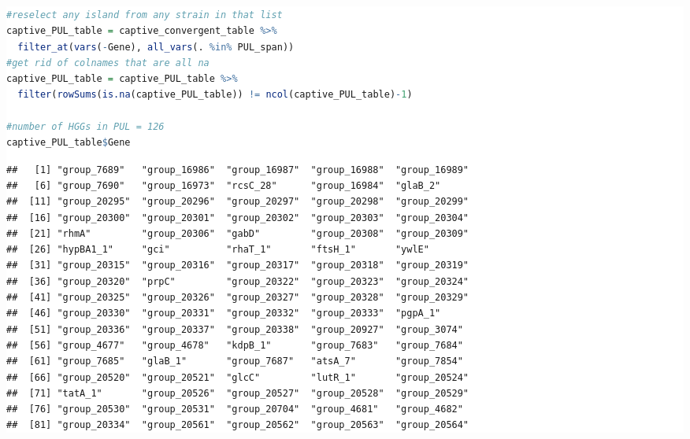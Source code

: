 ``` r
#reselect any island from any strain in that list
captive_PUL_table = captive_convergent_table %>% 
  filter_at(vars(-Gene), all_vars(. %in% PUL_span)) 
#get rid of colnames that are all na
captive_PUL_table = captive_PUL_table %>%  
  filter(rowSums(is.na(captive_PUL_table)) != ncol(captive_PUL_table)-1) 

#number of HGGs in PUL = 126
captive_PUL_table$Gene
```

    ##   [1] "group_7689"   "group_16986"  "group_16987"  "group_16988"  "group_16989" 
    ##   [6] "group_7690"   "group_16973"  "rcsC_28"      "group_16984"  "glaB_2"      
    ##  [11] "group_20295"  "group_20296"  "group_20297"  "group_20298"  "group_20299" 
    ##  [16] "group_20300"  "group_20301"  "group_20302"  "group_20303"  "group_20304" 
    ##  [21] "rhmA"         "group_20306"  "gabD"         "group_20308"  "group_20309" 
    ##  [26] "hypBA1_1"     "gci"          "rhaT_1"       "ftsH_1"       "ywlE"        
    ##  [31] "group_20315"  "group_20316"  "group_20317"  "group_20318"  "group_20319" 
    ##  [36] "group_20320"  "prpC"         "group_20322"  "group_20323"  "group_20324" 
    ##  [41] "group_20325"  "group_20326"  "group_20327"  "group_20328"  "group_20329" 
    ##  [46] "group_20330"  "group_20331"  "group_20332"  "group_20333"  "pgpA_1"      
    ##  [51] "group_20336"  "group_20337"  "group_20338"  "group_20927"  "group_3074"  
    ##  [56] "group_4677"   "group_4678"   "kdpB_1"       "group_7683"   "group_7684"  
    ##  [61] "group_7685"   "glaB_1"       "group_7687"   "atsA_7"       "group_7854"  
    ##  [66] "group_20520"  "group_20521"  "glcC"         "lutR_1"       "group_20524" 
    ##  [71] "tatA_1"       "group_20526"  "group_20527"  "group_20528"  "group_20529" 
    ##  [76] "group_20530"  "group_20531"  "group_20704"  "group_4681"   "group_4682"  
    ##  [81] "group_20334"  "group_20561"  "group_20562"  "group_20563"  "group_20564" 